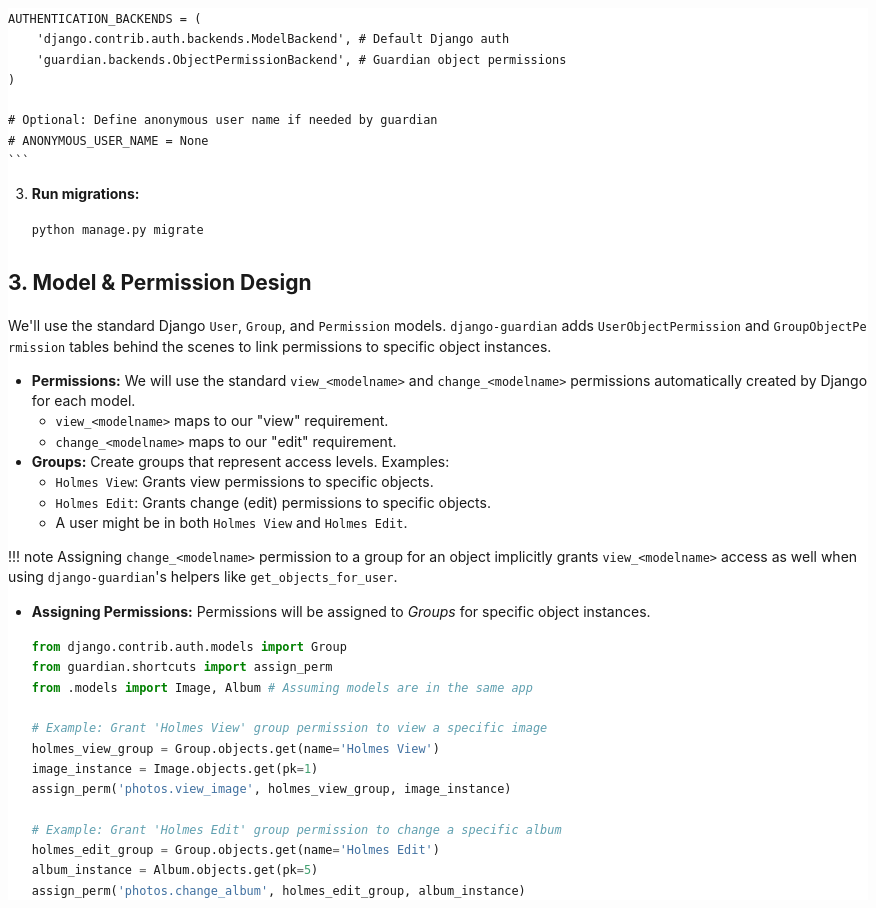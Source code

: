     AUTHENTICATION_BACKENDS = (
        'django.contrib.auth.backends.ModelBackend', # Default Django auth
        'guardian.backends.ObjectPermissionBackend', # Guardian object permissions
    )

    # Optional: Define anonymous user name if needed by guardian
    # ANONYMOUS_USER_NAME = None
    ```

3.  **Run migrations:**
    ```bash
    python manage.py migrate
    ```

## 3. Model & Permission Design

We'll use the standard Django `User`, `Group`, and `Permission` models. `django-guardian` adds `UserObjectPermission` and `GroupObjectPermission` tables behind the scenes to link permissions to specific object instances.

- **Permissions:** We will use the standard `view_<modelname>` and `change_<modelname>` permissions automatically created by Django for each model.
  - `view_<modelname>` maps to our "view" requirement.
  - `change_<modelname>` maps to our "edit" requirement.
- **Groups:** Create groups that represent access levels. Examples:
  - `Holmes View`: Grants view permissions to specific objects.
  - `Holmes Edit`: Grants change (edit) permissions to specific objects.
  - A user might be in both `Holmes View` and `Holmes Edit`.

!!! note
Assigning `change_<modelname>` permission to a group for an object implicitly grants `view_<modelname>` access as well when using `django-guardian`'s helpers like `get_objects_for_user`.

- **Assigning Permissions:** Permissions will be assigned to _Groups_ for specific object instances.

  ```python
  from django.contrib.auth.models import Group
  from guardian.shortcuts import assign_perm
  from .models import Image, Album # Assuming models are in the same app

  # Example: Grant 'Holmes View' group permission to view a specific image
  holmes_view_group = Group.objects.get(name='Holmes View')
  image_instance = Image.objects.get(pk=1)
  assign_perm('photos.view_image', holmes_view_group, image_instance)

  # Example: Grant 'Holmes Edit' group permission to change a specific album
  holmes_edit_group = Group.objects.get(name='Holmes Edit')
  album_instance = Album.objects.get(pk=5)
  assign_perm('photos.change_album', holmes_edit_group, album_instance)
  ```
